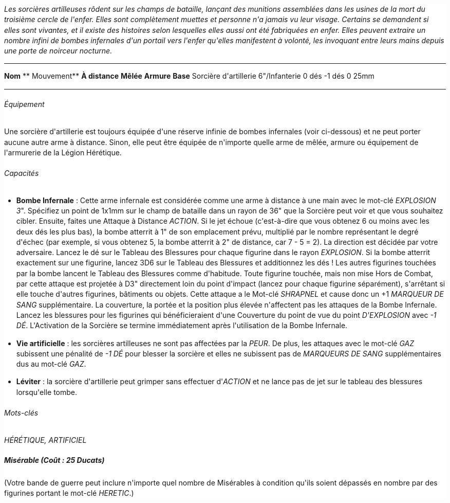 *Les sorcières artilleuses rôdent sur les champs de bataille, lançant des munitions assemblées dans les usines de la mort du troisième cercle de l'enfer. Elles sont complètement muettes et personne n'a jamais vu leur visage. Certains se demandent si elles sont vivantes, et il existe des histoires selon lesquelles elles aussi ont été fabriquées en enfer. Elles peuvent extraire un nombre infini de bombes infernales d'un portail vers l'enfer qu'elles manifestent à volonté, les invoquant entre leurs mains depuis une porte de noirceur nocturne.*

---------- ----------- ----------- ------------ ----------
**Nom**          ** Mouvement**              **À distance**             **Mêlée**             **Armure**             **Base**
Sorcière d'artillerie          6"/Infanterie          0 dés          -1 dés          0          25mm
---------- ----------- ----------- ------------ ----------



###### Équipement

Une sorcière d'artillerie est toujours équipée d'une réserve infinie de bombes infernales (voir ci-dessous) et ne peut porter aucune autre arme à distance. Sinon, elle peut être équipée de n'importe quelle arme de mêlée, armure ou équipement de l'armurerie de la Légion Hérétique.

###### Capacités

- **Bombe Infernale** : Cette arme infernale est considérée comme une arme à distance à une main avec le mot-clé *EXPLOSION 3*". Spécifiez un point de 1x1mm sur le champ de bataille dans un rayon de 36" que la Sorcière peut voir et que vous souhaitez cibler. Ensuite, faites une Attaque à Distance *ACTION*. Si le jet échoue (c'est-à-dire que vous obtenez 6 ou moins avec les deux dés les plus bas), la bombe atterrit à 1" de son emplacement prévu, multiplié par le nombre représentant le degré d'échec (par exemple, si vous obtenez 5, la bombe atterrit à 2" de distance, car 7 - 5 = 2). La direction est décidée par votre adversaire. Lancez le dé sur le Tableau des Blessures pour chaque figurine dans le rayon *EXPLOSION*.
Si la bombe atterrit exactement sur une figurine, lancez 3D6 sur le Tableau des Blessures et additionnez les dés ! Les autres figurines touchées par la bombe lancent le Tableau des Blessures comme d'habitude. Toute figurine touchée, mais non mise Hors de Combat, par cette attaque est projetée à D3" directement loin du point d'impact (lancez pour chaque figurine séparément), s'arrêtant si elle touche d'autres figurines, bâtiments ou objets. Cette attaque a le Mot-clé *SHRAPNEL* et cause donc un +1 *MARQUEUR DE SANG* supplémentaire. La couverture, la portée et la position plus élevée n'affectent pas les attaques de la Bombe Infernale. Lancez les blessures pour les figurines qui bénéficieraient d'une Couverture du point de vue du point *D'EXPLOSION* avec *-1 DÉ*. L'Activation de la Sorcière se termine immédiatement après l'utilisation de la Bombe Infernale.

- **Vie artificielle** : les sorcières artilleuses ne sont pas affectées par la *PEUR*. De plus, les attaques avec le mot-clé *GAZ* subissent une pénalité de *-1 DÉ* pour blesser la sorcière et elles ne subissent pas de *MARQUEURS DE SANG* supplémentaires dus au mot-clé *GAZ*.

- **Léviter** : la sorcière d'artillerie peut grimper sans effectuer d'*ACTION* et ne lance pas de jet sur le tableau des blessures lorsqu'elle tombe.

###### Mots-clés

*HÉRÉTIQUE, ARTIFICIEL*

##### Misérable **(Coût : 25 Ducats)**

(Votre bande de guerre peut inclure n'importe quel nombre de Misérables à condition qu'ils soient dépassés en nombre par des figurines portant le mot-clé *HERETIC*.)
